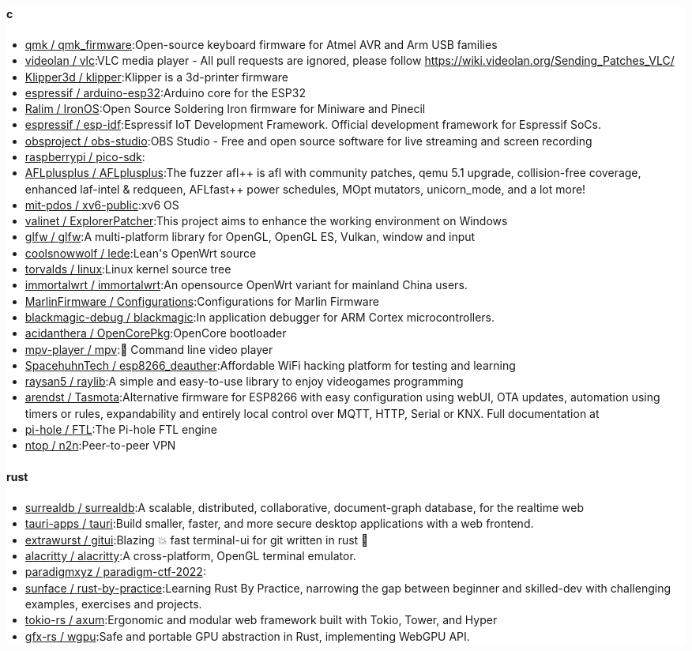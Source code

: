 #### c
* [qmk / qmk_firmware](https://github.com/qmk/qmk_firmware):Open-source keyboard firmware for Atmel AVR and Arm USB families
* [videolan / vlc](https://github.com/videolan/vlc):VLC media player - All pull requests are ignored, please follow https://wiki.videolan.org/Sending_Patches_VLC/
* [Klipper3d / klipper](https://github.com/Klipper3d/klipper):Klipper is a 3d-printer firmware
* [espressif / arduino-esp32](https://github.com/espressif/arduino-esp32):Arduino core for the ESP32
* [Ralim / IronOS](https://github.com/Ralim/IronOS):Open Source Soldering Iron firmware for Miniware and Pinecil
* [espressif / esp-idf](https://github.com/espressif/esp-idf):Espressif IoT Development Framework. Official development framework for Espressif SoCs.
* [obsproject / obs-studio](https://github.com/obsproject/obs-studio):OBS Studio - Free and open source software for live streaming and screen recording
* [raspberrypi / pico-sdk](https://github.com/raspberrypi/pico-sdk):
* [AFLplusplus / AFLplusplus](https://github.com/AFLplusplus/AFLplusplus):The fuzzer afl++ is afl with community patches, qemu 5.1 upgrade, collision-free coverage, enhanced laf-intel & redqueen, AFLfast++ power schedules, MOpt mutators, unicorn_mode, and a lot more!
* [mit-pdos / xv6-public](https://github.com/mit-pdos/xv6-public):xv6 OS
* [valinet / ExplorerPatcher](https://github.com/valinet/ExplorerPatcher):This project aims to enhance the working environment on Windows
* [glfw / glfw](https://github.com/glfw/glfw):A multi-platform library for OpenGL, OpenGL ES, Vulkan, window and input
* [coolsnowwolf / lede](https://github.com/coolsnowwolf/lede):Lean's OpenWrt source
* [torvalds / linux](https://github.com/torvalds/linux):Linux kernel source tree
* [immortalwrt / immortalwrt](https://github.com/immortalwrt/immortalwrt):An opensource OpenWrt variant for mainland China users.
* [MarlinFirmware / Configurations](https://github.com/MarlinFirmware/Configurations):Configurations for Marlin Firmware
* [blackmagic-debug / blackmagic](https://github.com/blackmagic-debug/blackmagic):In application debugger for ARM Cortex microcontrollers.
* [acidanthera / OpenCorePkg](https://github.com/acidanthera/OpenCorePkg):OpenCore bootloader
* [mpv-player / mpv](https://github.com/mpv-player/mpv):🎥
Command line video player
* [SpacehuhnTech / esp8266_deauther](https://github.com/SpacehuhnTech/esp8266_deauther):Affordable WiFi hacking platform for testing and learning
* [raysan5 / raylib](https://github.com/raysan5/raylib):A simple and easy-to-use library to enjoy videogames programming
* [arendst / Tasmota](https://github.com/arendst/Tasmota):Alternative firmware for ESP8266 with easy configuration using webUI, OTA updates, automation using timers or rules, expandability and entirely local control over MQTT, HTTP, Serial or KNX. Full documentation at
* [pi-hole / FTL](https://github.com/pi-hole/FTL):The Pi-hole FTL engine
* [ntop / n2n](https://github.com/ntop/n2n):Peer-to-peer VPN

#### rust
* [surrealdb / surrealdb](https://github.com/surrealdb/surrealdb):A scalable, distributed, collaborative, document-graph database, for the realtime web
* [tauri-apps / tauri](https://github.com/tauri-apps/tauri):Build smaller, faster, and more secure desktop applications with a web frontend.
* [extrawurst / gitui](https://github.com/extrawurst/gitui):Blazing
💥
fast terminal-ui for git written in rust
🦀
* [alacritty / alacritty](https://github.com/alacritty/alacritty):A cross-platform, OpenGL terminal emulator.
* [paradigmxyz / paradigm-ctf-2022](https://github.com/paradigmxyz/paradigm-ctf-2022):
* [sunface / rust-by-practice](https://github.com/sunface/rust-by-practice):Learning Rust By Practice, narrowing the gap between beginner and skilled-dev with challenging examples, exercises and projects.
* [tokio-rs / axum](https://github.com/tokio-rs/axum):Ergonomic and modular web framework built with Tokio, Tower, and Hyper
* [gfx-rs / wgpu](https://github.com/gfx-rs/wgpu):Safe and portable GPU abstraction in Rust, implementing WebGPU API.